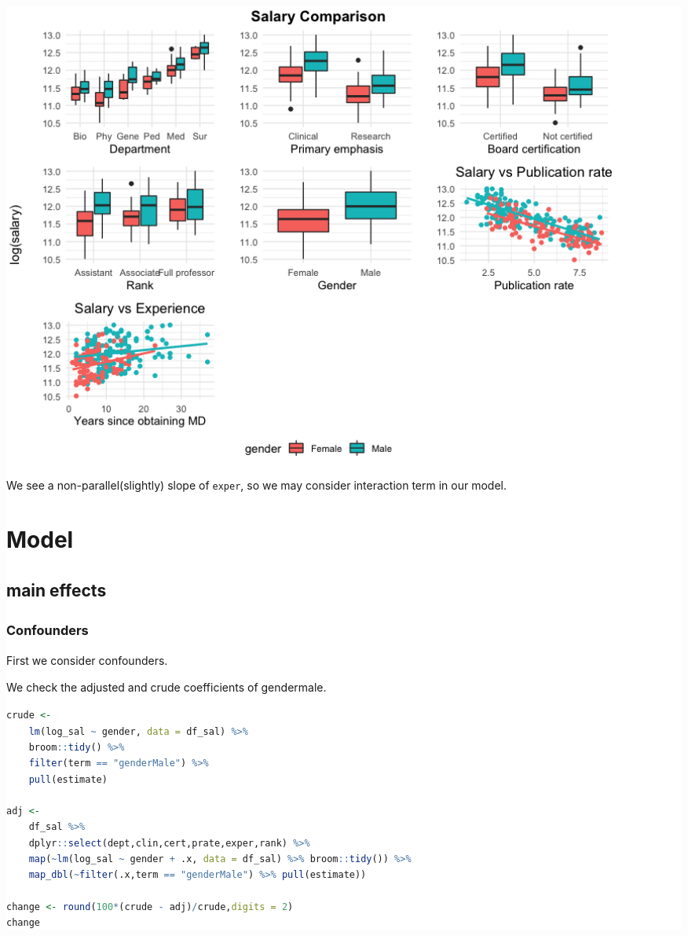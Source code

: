 <img src="results_files/figure-gfm/unnamed-chunk-5-1.png" width="90%" />

We see a non-parallel(slightly) slope of `exper`, so we may consider
interaction term in our model.

# Model

## main effects

### Confounders

First we consider confounders.

We check the adjusted and crude coefficients of gendermale.

``` r
crude <- 
    lm(log_sal ~ gender, data = df_sal) %>% 
    broom::tidy() %>% 
    filter(term == "genderMale") %>% 
    pull(estimate)

adj <-
    df_sal %>% 
    dplyr::select(dept,clin,cert,prate,exper,rank) %>% 
    map(~lm(log_sal ~ gender + .x, data = df_sal) %>% broom::tidy()) %>% 
    map_dbl(~filter(.x,term == "genderMale") %>% pull(estimate)) 

change <- round(100*(crude - adj)/crude,digits = 2)
change 
```
